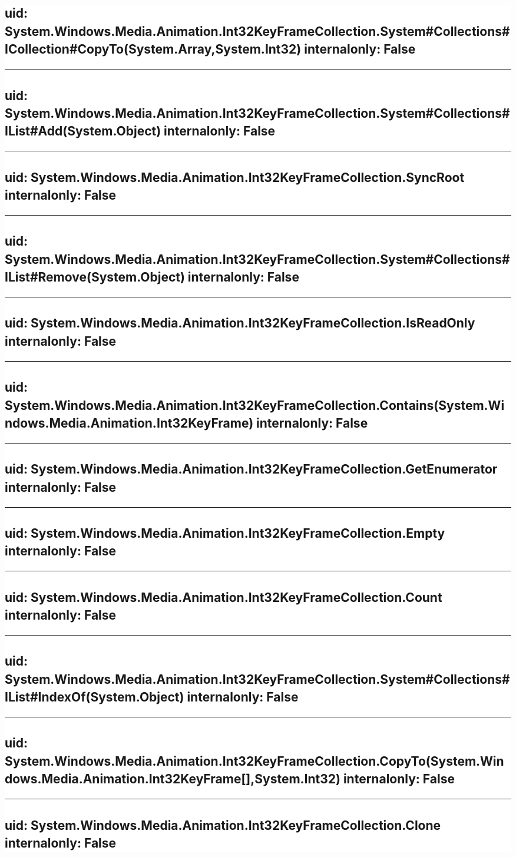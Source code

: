 uid: System.Windows.Media.Animation.Int32KeyFrameCollection.System#Collections#ICollection#CopyTo(System.Array,System.Int32)
internalonly: False
---

---
uid: System.Windows.Media.Animation.Int32KeyFrameCollection.System#Collections#IList#Add(System.Object)
internalonly: False
---

---
uid: System.Windows.Media.Animation.Int32KeyFrameCollection.SyncRoot
internalonly: False
---

---
uid: System.Windows.Media.Animation.Int32KeyFrameCollection.System#Collections#IList#Remove(System.Object)
internalonly: False
---

---
uid: System.Windows.Media.Animation.Int32KeyFrameCollection.IsReadOnly
internalonly: False
---

---
uid: System.Windows.Media.Animation.Int32KeyFrameCollection.Contains(System.Windows.Media.Animation.Int32KeyFrame)
internalonly: False
---

---
uid: System.Windows.Media.Animation.Int32KeyFrameCollection.GetEnumerator
internalonly: False
---

---
uid: System.Windows.Media.Animation.Int32KeyFrameCollection.Empty
internalonly: False
---

---
uid: System.Windows.Media.Animation.Int32KeyFrameCollection.Count
internalonly: False
---

---
uid: System.Windows.Media.Animation.Int32KeyFrameCollection.System#Collections#IList#IndexOf(System.Object)
internalonly: False
---

---
uid: System.Windows.Media.Animation.Int32KeyFrameCollection.CopyTo(System.Windows.Media.Animation.Int32KeyFrame[],System.Int32)
internalonly: False
---

---
uid: System.Windows.Media.Animation.Int32KeyFrameCollection.Clone
internalonly: False
---
